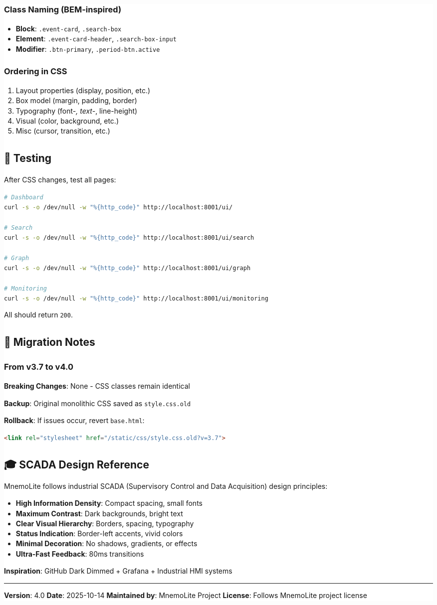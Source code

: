 ### Class Naming (BEM-inspired)
- **Block**: `.event-card`, `.search-box`
- **Element**: `.event-card-header`, `.search-box-input`
- **Modifier**: `.btn-primary`, `.period-btn.active`

### Ordering in CSS
1. Layout properties (display, position, etc.)
2. Box model (margin, padding, border)
3. Typography (font-*, text-*, line-height)
4. Visual (color, background, etc.)
5. Misc (cursor, transition, etc.)

## 🧪 Testing

After CSS changes, test all pages:

```bash
# Dashboard
curl -s -o /dev/null -w "%{http_code}" http://localhost:8001/ui/

# Search
curl -s -o /dev/null -w "%{http_code}" http://localhost:8001/ui/search

# Graph
curl -s -o /dev/null -w "%{http_code}" http://localhost:8001/ui/graph

# Monitoring
curl -s -o /dev/null -w "%{http_code}" http://localhost:8001/ui/monitoring
```

All should return `200`.

## 🔄 Migration Notes

### From v3.7 to v4.0

**Breaking Changes**: None - CSS classes remain identical

**Backup**: Original monolithic CSS saved as `style.css.old`

**Rollback**: If issues occur, revert `base.html`:
```html
<link rel="stylesheet" href="/static/css/style.css.old?v=3.7">
```

## 🎓 SCADA Design Reference

MnemoLite follows industrial SCADA (Supervisory Control and Data Acquisition) design principles:

- **High Information Density**: Compact spacing, small fonts
- **Maximum Contrast**: Dark backgrounds, bright text
- **Clear Visual Hierarchy**: Borders, spacing, typography
- **Status Indication**: Border-left accents, vivid colors
- **Minimal Decoration**: No shadows, gradients, or effects
- **Ultra-Fast Feedback**: 80ms transitions

**Inspiration**: GitHub Dark Dimmed + Grafana + Industrial HMI systems

---

**Version**: 4.0
**Date**: 2025-10-14
**Maintained by**: MnemoLite Project
**License**: Follows MnemoLite project license
